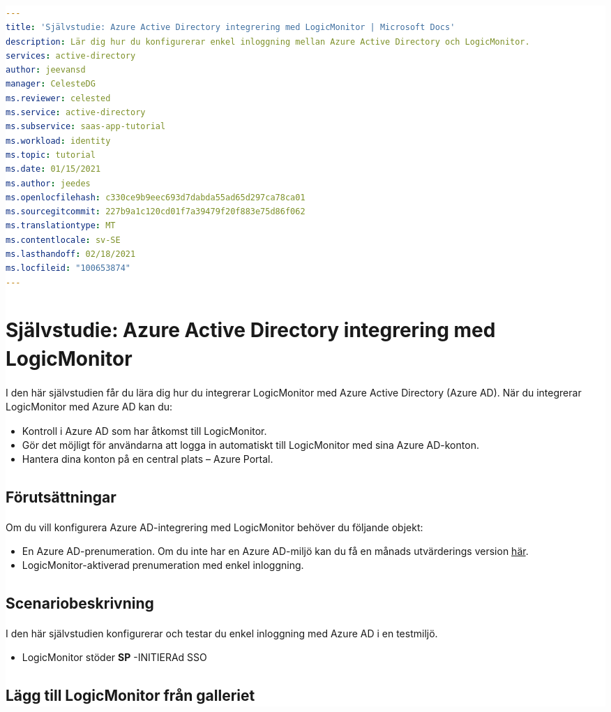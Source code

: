 ```yaml
---
title: 'Självstudie: Azure Active Directory integrering med LogicMonitor | Microsoft Docs'
description: Lär dig hur du konfigurerar enkel inloggning mellan Azure Active Directory och LogicMonitor.
services: active-directory
author: jeevansd
manager: CelesteDG
ms.reviewer: celested
ms.service: active-directory
ms.subservice: saas-app-tutorial
ms.workload: identity
ms.topic: tutorial
ms.date: 01/15/2021
ms.author: jeedes
ms.openlocfilehash: c330ce9b9eec693d7dabda55ad65d297ca78ca01
ms.sourcegitcommit: 227b9a1c120cd01f7a39479f20f883e75d86f062
ms.translationtype: MT
ms.contentlocale: sv-SE
ms.lasthandoff: 02/18/2021
ms.locfileid: "100653874"
---
```

# <a name="tutorial-azure-active-directory-integration-with-logicmonitor"></a>Självstudie: Azure Active Directory integrering med LogicMonitor

I den här självstudien får du lära dig hur du integrerar LogicMonitor med Azure Active Directory (Azure AD). När du integrerar LogicMonitor med Azure AD kan du:

* Kontroll i Azure AD som har åtkomst till LogicMonitor.
* Gör det möjligt för användarna att logga in automatiskt till LogicMonitor med sina Azure AD-konton.
* Hantera dina konton på en central plats – Azure Portal.

## <a name="prerequisites"></a>Förutsättningar

Om du vill konfigurera Azure AD-integrering med LogicMonitor behöver du följande objekt:

* En Azure AD-prenumeration. Om du inte har en Azure AD-miljö kan du få en månads utvärderings version [här](https://azure.microsoft.com/pricing/free-trial/).
* LogicMonitor-aktiverad prenumeration med enkel inloggning.

## <a name="scenario-description"></a>Scenariobeskrivning

I den här självstudien konfigurerar och testar du enkel inloggning med Azure AD i en testmiljö.

* LogicMonitor stöder **SP** -INITIERAd SSO

## <a name="add-logicmonitor-from-the-gallery"></a>Lägg till LogicMonitor från galleriet
